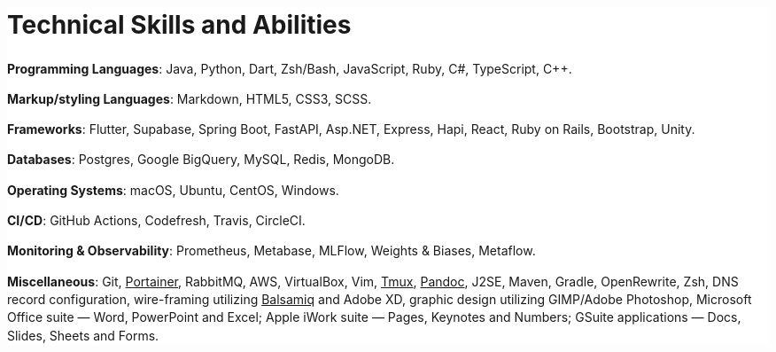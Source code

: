 
# Technical Skills and Abilities

**Programming Languages**: Java, Python, Dart, Zsh/Bash, JavaScript, Ruby, C#, TypeScript, C++.

**Markup/styling Languages**: Markdown, HTML5, CSS3, SCSS.

**Frameworks**: Flutter, Supabase, Spring Boot, FastAPI, Asp.NET, Express, Hapi, React, Ruby on Rails, Bootstrap, Unity.

**Databases**: Postgres, Google BigQuery, MySQL, Redis, MongoDB.

**Operating Systems**: macOS, Ubuntu, CentOS, Windows.

**CI/CD**: GitHub Actions, Codefresh, Travis, CircleCI.

**Monitoring & Observability**: Prometheus, Metabase, MLFlow, Weights & Biases, Metaflow.

**Miscellaneous**: Git, [Portainer](https://www.portainer.io/), RabbitMQ, AWS, VirtualBox, Vim, [Tmux](https://github.com/tmux/tmux/wiki), [Pandoc](https://pandoc.org/), J2SE, Maven, Gradle, OpenRewrite, Zsh, DNS record configuration, wire-framing utilizing [Balsamiq](https://balsamiq.com/) and Adobe XD, graphic design utilizing GIMP/Adobe Photoshop, Microsoft Office suite — Word, PowerPoint and Excel; Apple iWork suite — Pages, Keynotes and Numbers; GSuite applications — Docs, Slides, Sheets and Forms.
